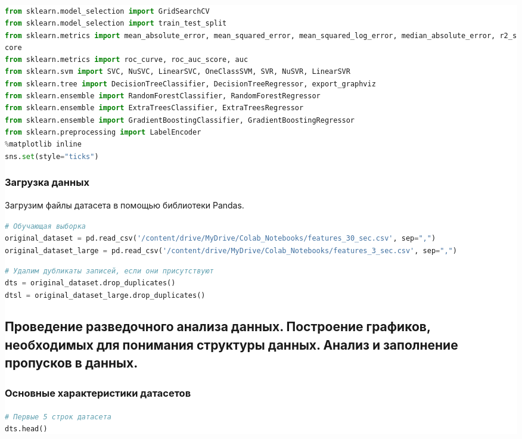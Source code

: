 ```python
from sklearn.model_selection import GridSearchCV
from sklearn.model_selection import train_test_split
from sklearn.metrics import mean_absolute_error, mean_squared_error, mean_squared_log_error, median_absolute_error, r2_score 
from sklearn.metrics import roc_curve, roc_auc_score, auc
from sklearn.svm import SVC, NuSVC, LinearSVC, OneClassSVM, SVR, NuSVR, LinearSVR
from sklearn.tree import DecisionTreeClassifier, DecisionTreeRegressor, export_graphviz
from sklearn.ensemble import RandomForestClassifier, RandomForestRegressor
from sklearn.ensemble import ExtraTreesClassifier, ExtraTreesRegressor
from sklearn.ensemble import GradientBoostingClassifier, GradientBoostingRegressor
from sklearn.preprocessing import LabelEncoder
%matplotlib inline 
sns.set(style="ticks")
```

### Загрузка данных

Загрузим файлы датасета в помощью библиотеки Pandas. 



```python
# Обучающая выборка
original_dataset = pd.read_csv('/content/drive/MyDrive/Colab_Notebooks/features_30_sec.csv', sep=",")
original_dataset_large = pd.read_csv('/content/drive/MyDrive/Colab_Notebooks/features_3_sec.csv', sep=",")
```


```python
# Удалим дубликаты записей, если они присутствуют
dts = original_dataset.drop_duplicates()
dtsl = original_dataset_large.drop_duplicates()
```

## Проведение разведочного анализа данных. Построение графиков, необходимых для понимания структуры данных. Анализ и заполнение пропусков в данных.

### Основные характеристики датасетов


```python
# Первые 5 строк датасета
dts.head()
```





  <div id="df-9f0fefa7-e9de-439c-a896-e5c5b4ad08fa">
    <div class="colab-df-container">
      <div>
<style scoped>
    .dataframe tbody tr th:only-of-type {
        vertical-align: middle;
    }
